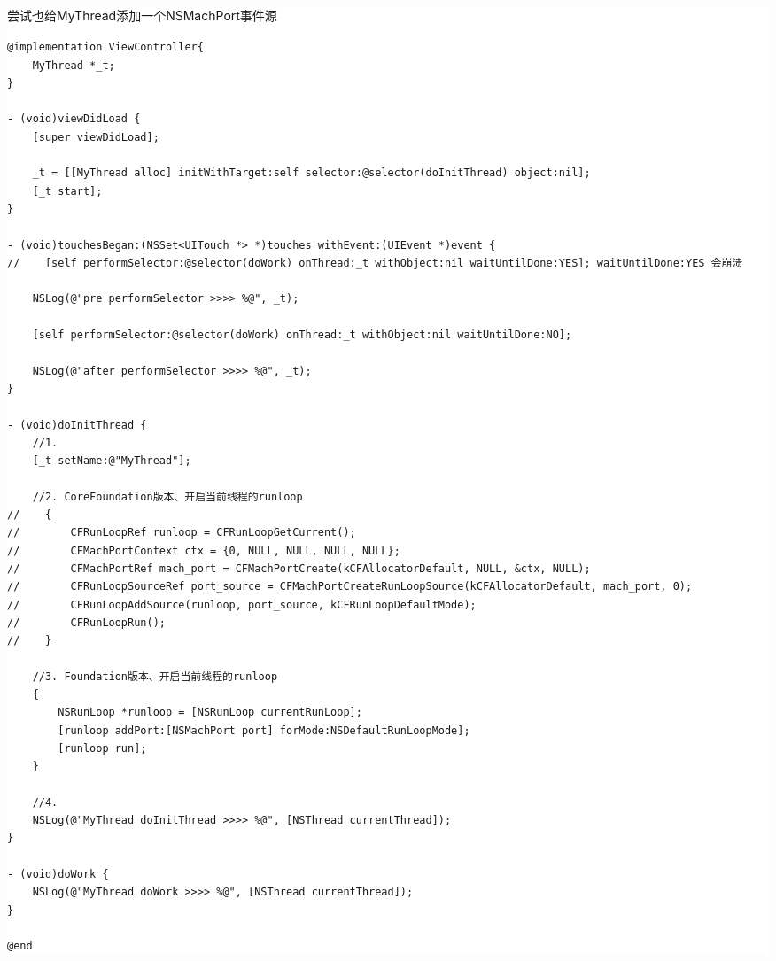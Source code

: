 尝试也给MyThread添加一个NSMachPort事件源

```objc
@implementation ViewController{
    MyThread *_t;
}

- (void)viewDidLoad {
    [super viewDidLoad];
    
    _t = [[MyThread alloc] initWithTarget:self selector:@selector(doInitThread) object:nil];
    [_t start];
}

- (void)touchesBegan:(NSSet<UITouch *> *)touches withEvent:(UIEvent *)event {
//    [self performSelector:@selector(doWork) onThread:_t withObject:nil waitUntilDone:YES]; waitUntilDone:YES 会崩溃
    
    NSLog(@"pre performSelector >>>> %@", _t);
    
    [self performSelector:@selector(doWork) onThread:_t withObject:nil waitUntilDone:NO];
    
    NSLog(@"after performSelector >>>> %@", _t);
}

- (void)doInitThread {
    //1.
    [_t setName:@"MyThread"];
    
    //2. CoreFoundation版本、开启当前线程的runloop
//    {
//        CFRunLoopRef runloop = CFRunLoopGetCurrent();
//        CFMachPortContext ctx = {0, NULL, NULL, NULL, NULL};
//        CFMachPortRef mach_port = CFMachPortCreate(kCFAllocatorDefault, NULL, &ctx, NULL);
//        CFRunLoopSourceRef port_source = CFMachPortCreateRunLoopSource(kCFAllocatorDefault, mach_port, 0);
//        CFRunLoopAddSource(runloop, port_source, kCFRunLoopDefaultMode);
//        CFRunLoopRun();
//    }
    
    //3. Foundation版本、开启当前线程的runloop
    {
        NSRunLoop *runloop = [NSRunLoop currentRunLoop];
        [runloop addPort:[NSMachPort port] forMode:NSDefaultRunLoopMode];
        [runloop run];
    }
    
    //4. 
    NSLog(@"MyThread doInitThread >>>> %@", [NSThread currentThread]);
}

- (void)doWork {
    NSLog(@"MyThread doWork >>>> %@", [NSThread currentThread]);
}

@end
```
